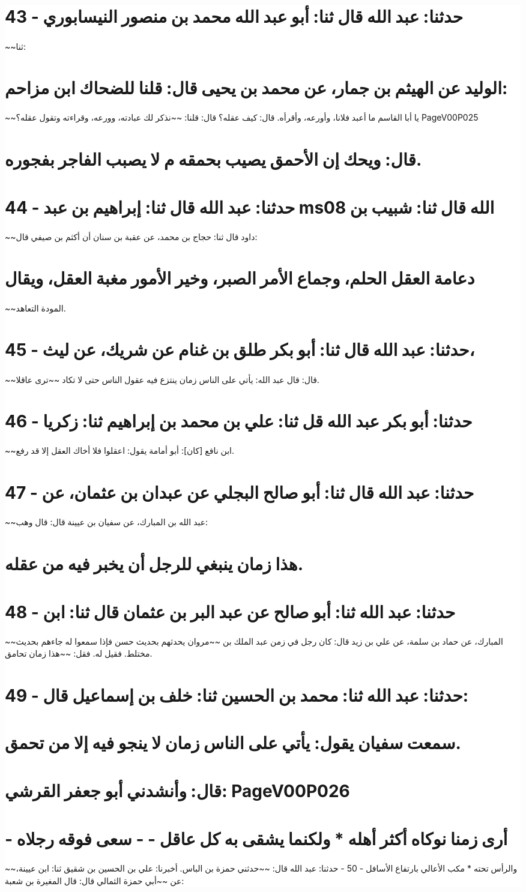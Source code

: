# 43 - حدثنا: عبد الله قال ثنا: أبو عبد الله محمد بن منصور النيسابوري
~~ثنا:
# الوليد عن الهيثم بن جمار، عن محمد بن يحيى قال: قلنا للضحاك ابن مزاحم:
~~يا أبا القاسم ما أعبد فلانا، وأورعه، وأقرأه. قال: كيف عقله؟ قال: قلنا:
~~نذكر لك عبادته، وورعه، وقراءته وتقول عقله؟ PageV00P025
# قال: ويحك إن الأحمق يصيب بحمقه م لا يصبب الفاجر بفجوره.
# 44 - حدثنا: عبد الله قال ثنا: إبراهيم بن عبد ms08 الله قال ثنا: شبيب بن
~~داود قال ثنا: حجاج بن محمد، عن عقبة بن سنان أن أكثم بن صيفي قال:
# دعامة العقل الحلم، وجماع الأمر الصبر، وخير الأمور مغبة العقل، ويقال
~~المودة التعاهد.
# 45 - حدثنا: عبد الله قال ثنا: أبو بكر طلق بن غنام عن شريك، عن ليث،
~~قال: قال عبد الله: يأتي على الناس زمان ينتزع فيه عقول الناس حتى لا تكاد
~~ترى عاقلا.
# 46 - حدثنا: أبو بكر عبد الله قل ثنا: علي بن محمد بن إبراهيم ثنا: زكريا
~~ابن نافع [كان]: أبو أمامة يقول: اعقلوا فلا أخاك العقل إلا قد رفع.
# 47 - حدثنا: عبد الله قال ثنا: أبو صالح البجلي عن عبدان بن عثمان، عن
~~عبد الله بن المبارك، عن سفيان بن عيينة قال: قال وهب:
# هذا زمان ينبغي للرجل أن يخبر فيه من عقله.
# 48 - حدثنا: عبد الله ثنا: أبو صالح عن عبد البر بن عثمان قال ثنا: ابن
~~المبارك، عن حماد بن سلمة، عن علي بن زيد قال: كان رجل في زمن عبد الملك بن
~~مروان يحدثهم بحديث حسن فإذا سمعوا له جاءهم بحديث مختلط. فقيل له. فقل:
~~هذا زمان تحامق.
# 49 - حدثنا: عبد الله ثنا: محمد بن الحسين ثنا: خلف بن إسماعيل قال:
# سمعت سفيان يقول: يأتي على الناس زمان لا ينجو فيه إلا من تحمق.
# قال: وأنشدني أبو جعفر القرشي: PageV00P026
# - أرى زمنا نوكاه أكثر أهله * ولكنما يشقى به كل عاقل - - سعى فوقه رجلاه
~~والرأس تحته * مكب الأعالي بارتفاع الأسافل - 50 - حدثنا: عبد الله قال:
~~حدثني حمزة بن الباس. أخبرنا: علي بن الحسين بن شقيق ثنا: ابن عيينة، عن
~~أبي حمزة الثمالي قال: قال المغيرة بن شعبة: